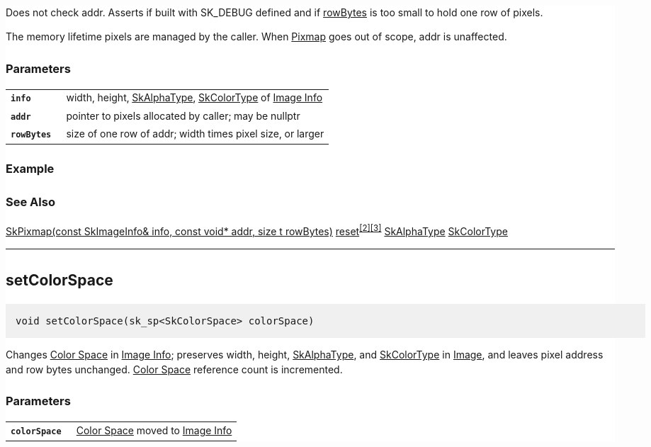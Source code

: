 Does not check addr. Asserts if built with SK_DEBUG defined and if <a href="#SkPixmap_rowBytes">rowBytes</a> is
too small to hold one row of pixels.

The memory lifetime pixels are managed by the caller. When <a href="#Pixmap">Pixmap</a> goes
out of scope, addr is unaffected.

### Parameters

<table>  <tr>    <td><a name="SkPixmap_reset_2_info"> <code><strong>info </strong></code> </a></td> <td>
width, height, <a href="SkImageInfo_Reference#SkAlphaType">SkAlphaType</a>, <a href="SkImageInfo_Reference#SkColorType">SkColorType</a> of <a href="SkImageInfo_Reference#Image_Info">Image Info</a></td>
  </tr>  <tr>    <td><a name="SkPixmap_reset_2_addr"> <code><strong>addr </strong></code> </a></td> <td>
pointer to pixels allocated by caller; may be nullptr</td>
  </tr>  <tr>    <td><a name="SkPixmap_reset_2_rowBytes"> <code><strong>rowBytes </strong></code> </a></td> <td>
size of one row of addr; width times pixel size, or larger</td>
  </tr>
</table>

### Example

<div><fiddle-embed name="a7c9bfe44f5d888ab5b9996f2b126788"></fiddle-embed></div>

### See Also

<a href="#SkPixmap_const_SkImageInfo_const_star">SkPixmap(const SkImageInfo& info, const void* addr, size t rowBytes)</a> <a href="#SkPixmap_reset">reset</a><sup><a href="#SkPixmap_reset_2">[2]</a></sup><sup><a href="#SkPixmap_reset_3">[3]</a></sup> <a href="SkImageInfo_Reference#SkAlphaType">SkAlphaType</a> <a href="SkImageInfo_Reference#SkColorType">SkColorType</a>

---

<a name="SkPixmap_setColorSpace"></a>
## setColorSpace

<pre style="padding: 1em 1em 1em 1em;width: 62.5em; background-color: #f0f0f0">
void setColorSpace(sk_sp&lt;SkColorSpace&gt; colorSpace)
</pre>

Changes <a href="undocumented#Color_Space">Color Space</a> in <a href="SkImageInfo_Reference#Image_Info">Image Info</a>; preserves width, height, <a href="SkImageInfo_Reference#SkAlphaType">SkAlphaType</a>, and
<a href="SkImageInfo_Reference#SkColorType">SkColorType</a> in <a href="SkImage_Reference#Image">Image</a>, and leaves pixel address and row bytes unchanged.
<a href="undocumented#Color_Space">Color Space</a> reference count is incremented.

### Parameters

<table>  <tr>    <td><a name="SkPixmap_setColorSpace_colorSpace"> <code><strong>colorSpace </strong></code> </a></td> <td>
<a href="undocumented#Color_Space">Color Space</a> moved to <a href="SkImageInfo_Reference#Image_Info">Image Info</a></td>
  </tr>
</table>
